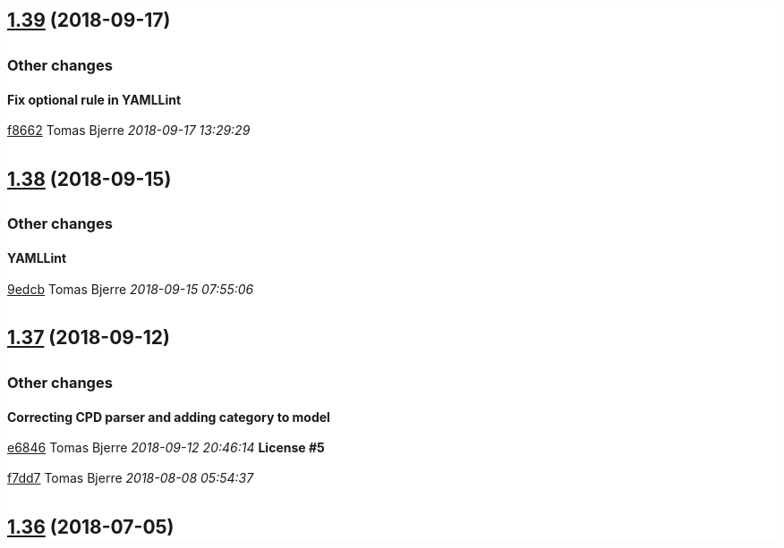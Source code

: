 ## [1.39](https://github.com/tomasbjerre/violation-comments-to-gitlab-lib/releases/tag/1.39) (2018-09-17)







### Other changes

**Fix optional rule in YAMLLint**


[f8662](https://github.com/tomasbjerre/violation-comments-to-gitlab-lib/commit/f86621a7b245d27) Tomas Bjerre *2018-09-17 13:29:29*

## [1.38](https://github.com/tomasbjerre/violation-comments-to-gitlab-lib/releases/tag/1.38) (2018-09-15)







### Other changes

**YAMLLint**


[9edcb](https://github.com/tomasbjerre/violation-comments-to-gitlab-lib/commit/9edcb09dd05c227) Tomas Bjerre *2018-09-15 07:55:06*

## [1.37](https://github.com/tomasbjerre/violation-comments-to-gitlab-lib/releases/tag/1.37) (2018-09-12)







### Other changes

**Correcting CPD parser and adding category to model**


[e6846](https://github.com/tomasbjerre/violation-comments-to-gitlab-lib/commit/e68460f1e649098) Tomas Bjerre *2018-09-12 20:46:14*
**License #5**


[f7dd7](https://github.com/tomasbjerre/violation-comments-to-gitlab-lib/commit/f7dd7ba289c50ca) Tomas Bjerre *2018-08-08 05:54:37*

## [1.36](https://github.com/tomasbjerre/violation-comments-to-gitlab-lib/releases/tag/1.36) (2018-07-05)



